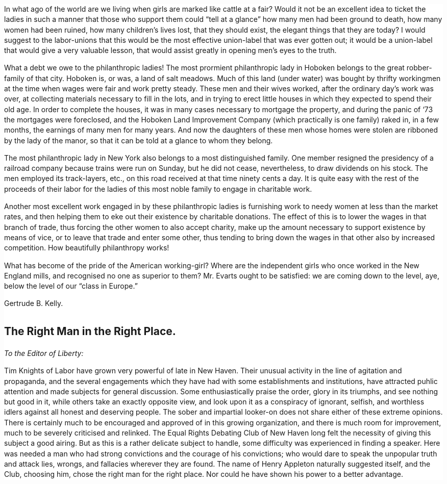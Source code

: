 In what ago of the world are we living when girls are marked like cattle at a fair? Would it not be an excellent idea to ticket the ladies in such a manner that those who support them could “tell at a glance” how many men had been ground to death, how many women had been ruined, how many children’s lives lost, that they should exist, the elegant things that they are today? I would suggest to the labor-unions that this would be the most effective union-label that was ever gotten out; it would be a union-label that would give a very valuable lesson, that would assist greatly in opening men’s eyes to the truth.

What a debt we owe to the philanthropic ladies! The most prormient philanthropic lady in Hoboken belongs to the great robber-family of that city. Hoboken is, or was, a land of salt meadows. Much of this land (under water) was bought by thrifty workingmen at the time when wages were fair and work pretty steady. These men and their wives worked, after the ordinary day’s work was over, at collecting materials necessary to fill in the lots, and in trying to erect little houses in which they expected to spend their old age. In order to complete the houses, it was in many cases necessary to mortgage the property, and during the panic of ‘73 the mortgages were foreclosed, and the Hoboken Land Improvement Company (which practically is one family) raked in, in a few months, the earnings of many men for many years. And now the daughters of these men whose homes were stolen are ribboned by the lady of the manor, so that it can be told at a glance to whom they belong.

The most philanthropic lady in New York also belongs to a most distinguished family. One member resigned the presidency of a railroad company because trains were run on Sunday, but he did not cease, nevertheless, to draw dividends on his stock. The men employed its track-layers, etc., on this road received at that time ninety cents a day. It is quite easy with the rest of the proceeds of their labor for the ladies of this most noble family to engage in charitable work.

Another most excellent work engaged in by these philanthropic ladies is furnishing work to needy women at less than the market rates, and then helping them to eke out their existence by charitable donations. The effect of this is to lower the wages in that branch of trade, thus forcing the other women to also accept charity, make up the amount necessary to support existence by means of vice, or to leave that trade and enter some other, thus tending to bring down the wages in that other also by increased competition. How beautifully philanthropy works!

What has become of the pride of the American working-girl? Where are the independent girls who once worked in the New England mills, and recognised no one as superior to them? Mr. Evarts ought to be satisfied: we are coming down to the level, aye, below the level of our “class in Europe.” 

Gertrude B. Kelly.

## The Right Man in the Right Place.

*To the Editor of Liberty:*

Tim Knights of Labor have grown very powerful of late in New Haven. Their unusual activity in the line of agitation and propaganda, and the several engagements which they have had with some establishments and institutions, have attracted puhlic attention and made subjects for general discussion. Some enthusiastically praise the order, glory in its triumphs, and see nothing but good in it, while others take an exactly opposite view, and look upon it as a conspiracy of ignorant, selfish, and worthless idlers against all honest and deserving people. The sober and impartial looker-on does not share either of these extreme opinions. There is certainly much to be encouraged and approved of in this growing organization, and there is much room for improvement, much to be severely criticised and relinked. The Equal Rights Debating Club of New Haven long felt the necessity of giving this subject a good airing. But as this is a rather delicate subject to handle, some difficulty was experienced in finding a speaker. Here was needed a man who had strong convictions and the courage of his convictions; who would dare to speak the unpopular truth and attack lies, wrongs, and fallacies wherever they are found. The name of Henry Appleton naturally suggested itself, and the Club, choosing him, chose the right man for the right place. Nor could he have shown his power to a better advantage.
